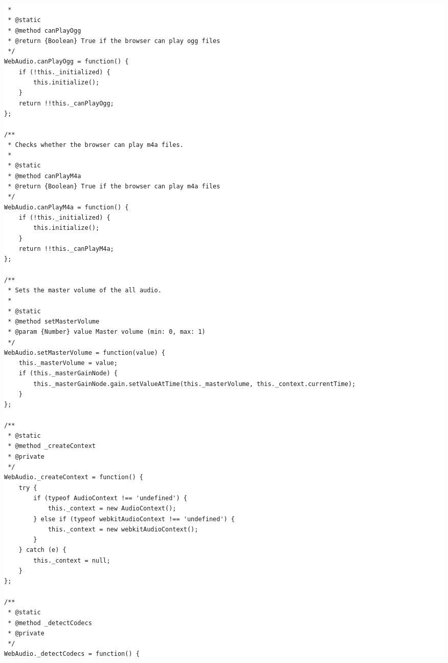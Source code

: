 ```
 *
 * @static
 * @method canPlayOgg
 * @return {Boolean} True if the browser can play ogg files
 */
WebAudio.canPlayOgg = function() {
    if (!this._initialized) {
        this.initialize();
    }
    return !!this._canPlayOgg;
};

/**
 * Checks whether the browser can play m4a files.
 *
 * @static
 * @method canPlayM4a
 * @return {Boolean} True if the browser can play m4a files
 */
WebAudio.canPlayM4a = function() {
    if (!this._initialized) {
        this.initialize();
    }
    return !!this._canPlayM4a;
};

/**
 * Sets the master volume of the all audio.
 *
 * @static
 * @method setMasterVolume
 * @param {Number} value Master volume (min: 0, max: 1)
 */
WebAudio.setMasterVolume = function(value) {
    this._masterVolume = value;
    if (this._masterGainNode) {
        this._masterGainNode.gain.setValueAtTime(this._masterVolume, this._context.currentTime);
    }
};

/**
 * @static
 * @method _createContext
 * @private
 */
WebAudio._createContext = function() {
    try {
        if (typeof AudioContext !== 'undefined') {
            this._context = new AudioContext();
        } else if (typeof webkitAudioContext !== 'undefined') {
            this._context = new webkitAudioContext();
        }
    } catch (e) {
        this._context = null;
    }
};

/**
 * @static
 * @method _detectCodecs
 * @private
 */
WebAudio._detectCodecs = function() {
```